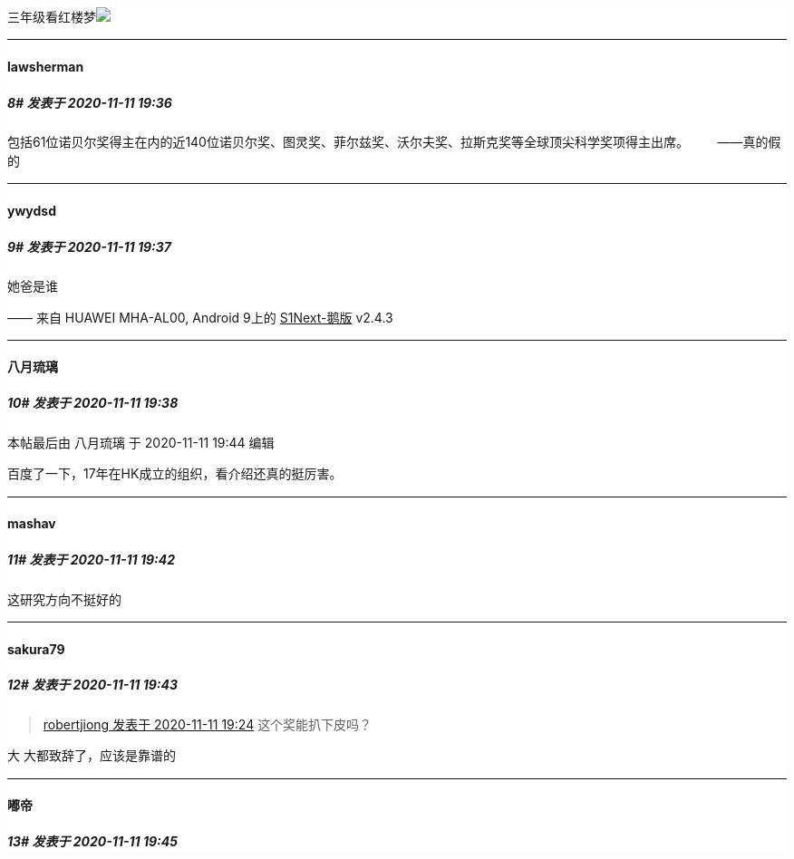 
三年级看红楼梦<img src="https://static.saraba1st.com/image/smiley/face2017/001.png" referrerpolicy="no-referrer">


-----

####  lawsherman  
##### 8#       发表于 2020-11-11 19:36


包括61位诺贝尔奖得主在内的近140位诺贝尔奖、图灵奖、菲尔兹奖、沃尔夫奖、拉斯克奖等全球顶尖科学奖项得主出席。        ——真的假的


-----

####  ywydsd  
##### 9#       发表于 2020-11-11 19:37


她爸是谁

—— 来自 HUAWEI MHA-AL00, Android 9上的 [S1Next-鹅版](https://github.com/ykrank/S1-Next/releases) v2.4.3


-----

####  八月琉璃  
##### 10#       发表于 2020-11-11 19:38


 本帖最后由 八月琉璃 于 2020-11-11 19:44 编辑 

百度了一下，17年在HK成立的组织，看介绍还真的挺厉害。


-----

####  mashav  
##### 11#       发表于 2020-11-11 19:42


这研究方向不挺好的


-----

####  sakura79  
##### 12#       发表于 2020-11-11 19:43


<blockquote><a href="httphttps://bbs.saraba1st.com/2b/forum.php?mod=redirect&amp;goto=findpost&amp;pid=49362303&amp;ptid=1971671" target="_blank">robertjiong 发表于 2020-11-11 19:24</a>
这个奖能扒下皮吗？</blockquote>
大 大都致辞了，应该是靠谱的


-----

####  嘟帝  
##### 13#       发表于 2020-11-11 19:45
